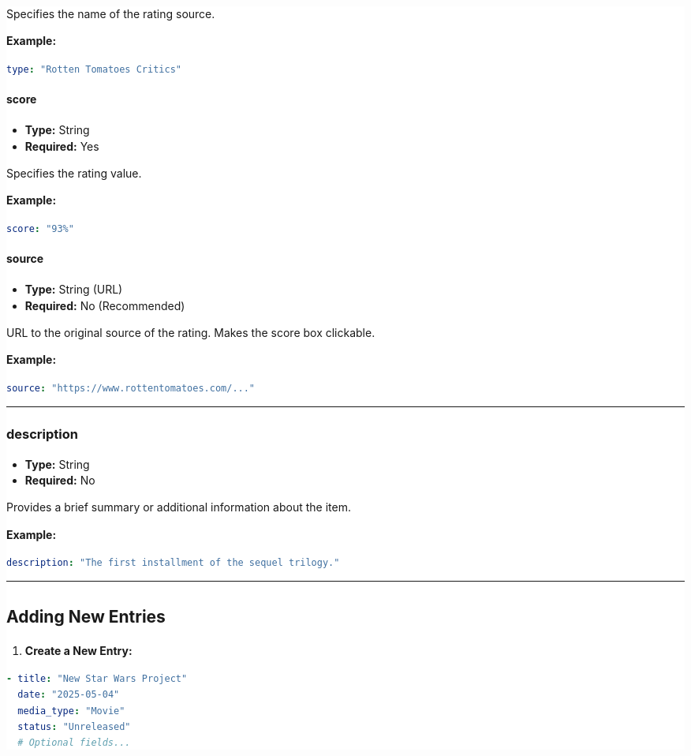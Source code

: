 Specifies the name of the rating source.

**Example:**

```yaml
type: "Rotten Tomatoes Critics"
```

#### **score**

- **Type:** String
- **Required:** Yes

Specifies the rating value.

**Example:**

```yaml
score: "93%"
```

#### **source**

- **Type:** String (URL)
- **Required:** No (Recommended)

URL to the original source of the rating. Makes the score box clickable.

**Example:**

```yaml
source: "https://www.rottentomatoes.com/..."
```

---

### **description**

- **Type:** String
- **Required:** No

Provides a brief summary or additional information about the item.

**Example:**

```yaml
description: "The first installment of the sequel trilogy."
```

---

## Adding New Entries

1. **Create a New Entry:**

```yaml
- title: "New Star Wars Project"
  date: "2025-05-04"
  media_type: "Movie"
  status: "Unreleased"
  # Optional fields...
```
